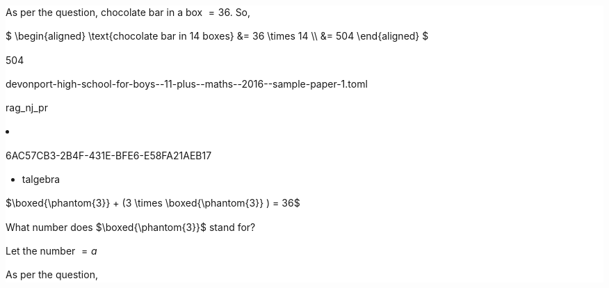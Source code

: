 </div>
<div class='workings'>
<div class='working'>

As per the question, chocolate bar in a box $= 36$. So,

$
\begin{aligned}
\text{chocolate bar in 14 boxes} &= 36 \times 14 \\\\
                                 &= 504
\end{aligned}
$

</div>
</div>
<div class='answers'>
<div class='answer'>

$504$

</div>
</div>

<div class='papername'>
<p>devonport-high-school-for-boys--11-plus--maths--2016--sample-paper-1.toml</p>
</div>
<div class='rag'>
<p>rag_nj_pr</p>
</div>
</div>
</li>
<li>
<div class='question_envelope rag_nj_g1 question'>
<div class='uuid'>
<p>6AC57CB3-2B4F-431E-BFE6-E58FA21AEB17</p>
</div>
<div class='topics'>
<ul>
<li>
talgebra
</li>
</ul>
</div>
<div class='question question'>

$\boxed{\phantom{3}} + (3 \times \boxed{\phantom{3}} ) = 36$

What number does $\boxed{\phantom{3}}$ stand for?

</div>
<div class='workings'>
<div class='working'>

Let the number $= a$

As per the question,
